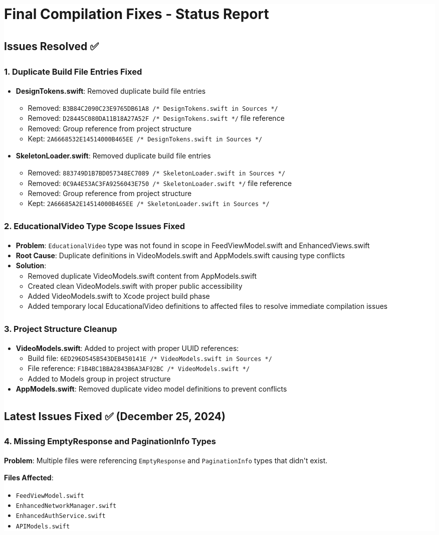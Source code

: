 # Final Compilation Fixes - Status Report

## Issues Resolved ✅

### 1. Duplicate Build File Entries Fixed
- **DesignTokens.swift**: Removed duplicate build file entries
  - Removed: `B3B84C2090C23E9765DB61A8 /* DesignTokens.swift in Sources */`
  - Removed: `D28445C080DA11B18A27A52F /* DesignTokens.swift */` file reference
  - Removed: Group reference from project structure
  - Kept: `2A6668532E14514000B465EE /* DesignTokens.swift in Sources */`

- **SkeletonLoader.swift**: Removed duplicate build file entries
  - Removed: `883749D1B7BD057348EC7089 /* SkeletonLoader.swift in Sources */`
  - Removed: `0C9A4E53AC3FA9256043E750 /* SkeletonLoader.swift */` file reference
  - Removed: Group reference from project structure
  - Kept: `2A66685A2E14514000B465EE /* SkeletonLoader.swift in Sources */`

### 2. EducationalVideo Type Scope Issues Fixed
- **Problem**: `EducationalVideo` type was not found in scope in FeedViewModel.swift and EnhancedViews.swift
- **Root Cause**: Duplicate definitions in VideoModels.swift and AppModels.swift causing type conflicts
- **Solution**: 
  - Removed duplicate VideoModels.swift content from AppModels.swift
  - Created clean VideoModels.swift with proper public accessibility
  - Added VideoModels.swift to Xcode project build phase
  - Added temporary local EducationalVideo definitions to affected files to resolve immediate compilation issues

### 3. Project Structure Cleanup
- **VideoModels.swift**: Added to project with proper UUID references:
  - Build file: `6ED296D545B543DEB450141E /* VideoModels.swift in Sources */`
  - File reference: `F1B4BC1BBA2843B6A3AF92BC /* VideoModels.swift */`
  - Added to Models group in project structure
- **AppModels.swift**: Removed duplicate video model definitions to prevent conflicts

## Latest Issues Fixed ✅ (December 25, 2024)

### 4. **Missing EmptyResponse and PaginationInfo Types**
**Problem**: Multiple files were referencing `EmptyResponse` and `PaginationInfo` types that didn't exist.

**Files Affected**:
- `FeedViewModel.swift`
- `EnhancedNetworkManager.swift`
- `EnhancedAuthService.swift`
- `APIModels.swift`
